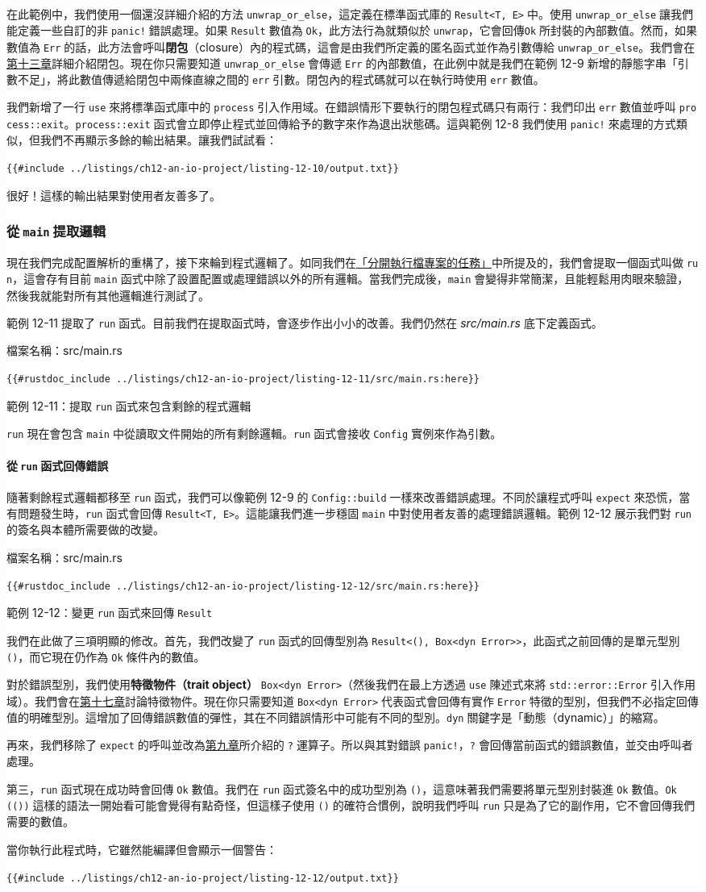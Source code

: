 在此範例中，我們使用一個還沒詳細介紹的方法 `unwrap_or_else`，這定義在標準函式庫的 `Result<T, E>` 中。使用 `unwrap_or_else` 讓我們能定義一些自訂的非 `panic!` 錯誤處理。如果 `Result` 數值為 `Ok`，此方法行為就類似於 `unwrap`，它會回傳`Ok` 所封裝的內部數值。然而，如果數值為 `Err` 的話，此方法會呼叫**閉包**（closure）內的程式碼，這會是由我們所定義的匿名函式並作為引數傳給 `unwrap_or_else`。我們會在[第十三章][ch13]詳細介紹閉包。現在你只需要知道 `unwrap_or_else` 會傳遞 `Err` 的內部數值，在此例中就是我們在範例 12-9 新增的靜態字串「引數不足」，將此數值傳遞給閉包中兩條直線之間的 `err` 引數。閉包內的程式碼就可以在執行時使用 `err` 數值。

我們新增了一行 `use` 來將標準函式庫中的 `process` 引入作用域。在錯誤情形下要執行的閉包程式碼只有兩行：我們印出 `err` 數值並呼叫 `process::exit`。`process::exit` 函式會立即停止程式並回傳給予的數字來作為退出狀態碼。這與範例 12-8 我們使用 `panic!` 來處理的方式類似，但我們不再顯示多餘的輸出結果。讓我們試試看：

```console
{{#include ../listings/ch12-an-io-project/listing-12-10/output.txt}}
```

很好！這樣的輸出結果對使用者友善多了。

### 從 `main` 提取邏輯

現在我們完成配置解析的重構了，接下來輪到程式邏輯了。如同我們在[「分開執行檔專案的任務」](#分開執行檔專案的任務)中所提及的，我們會提取一個函式叫做 `run`，這會存有目前 `main` 函式中除了設置配置或處理錯誤以外的所有邏輯。當我們完成後，`main` 會變得非常簡潔，且能輕鬆用肉眼來驗證，然後我就能對所有其他邏輯進行測試了。

範例 12-11 提取了 `run` 函式。目前我們在提取函式時，會逐步作出小小的改善。我們仍然在 *src/main.rs* 底下定義函式。

<span class="filename">檔案名稱：src/main.rs</span>

```rust,ignore
{{#rustdoc_include ../listings/ch12-an-io-project/listing-12-11/src/main.rs:here}}
```

<span class="caption">範例 12-11：提取 `run` 函式來包含剩餘的程式邏輯</span>

`run` 現在會包含 `main` 中從讀取文件開始的所有剩餘邏輯。`run` 函式會接收 `Config` 實例來作為引數。

#### 從 `run` 函式回傳錯誤

隨著剩餘程式邏輯都移至 `run` 函式，我們可以像範例 12-9 的 `Config::build` 一樣來改善錯誤處理。不同於讓程式呼叫 `expect` 來恐慌，當有問題發生時，`run` 函式會回傳 `Result<T, E>`。這能讓我們進一步穩固 `main` 中對使用者友善的處理錯誤邏輯。範例 12-12 展示我們對 `run` 的簽名與本體所需要做的改變。

<span class="filename">檔案名稱：src/main.rs</span>

```rust,ignore
{{#rustdoc_include ../listings/ch12-an-io-project/listing-12-12/src/main.rs:here}}
```

<span class="caption">範例 12-12：變更 `run` 函式來回傳 `Result`</span>

我們在此做了三項明顯的修改。首先，我們改變了 `run` 函式的回傳型別為 `Result<(), Box<dyn Error>>`，此函式之前回傳的是單元型別 `()`，而它現在仍作為 `Ok` 條件內的數值。

對於錯誤型別，我們使用**特徵物件（trait object）** `Box<dyn Error>`（然後我們在最上方透過 `use` 陳述式來將 `std::error::Error` 引入作用域）。我們會在[第十七章][ch17]討論特徵物件。現在你只需要知道 `Box<dyn Error>` 代表函式會回傳有實作 `Error` 特徵的型別，但我們不必指定回傳值的明確型別。這增加了回傳錯誤數值的彈性，其在不同錯誤情形中可能有不同的型別。`dyn` 關鍵字是「動態（dynamic）」的縮寫。

再來，我們移除了 `expect` 的呼叫並改為[第九章][ch9-question-mark]所介紹的 `?` 運算子。所以與其對錯誤 `panic!`，`?` 會回傳當前函式的錯誤數值，並交由呼叫者處理。

第三，`run` 函式現在成功時會回傳 `Ok` 數值。我們在 `run` 函式簽名中的成功型別為 `()`，這意味著我們需要將單元型別封裝進 `Ok` 數值。`Ok(())` 這樣的語法一開始看可能會覺得有點奇怪，但這樣子使用 `()` 的確符合慣例，說明我們呼叫 `run` 只是為了它的副作用，它不會回傳我們需要的數值。

當你執行此程式時，它雖然能編譯但會顯示一個警告：

```console
{{#include ../listings/ch12-an-io-project/listing-12-12/output.txt}}
```


[ch13]: ch13-00-functional-features.html
[ch9-custom-types]: ch09-03-to-panic-or-not-to-panic.html#建立自訂型別來驗證
[ch9-error-guidelines]: ch09-03-to-panic-or-not-to-panic.html#錯誤處理的指導原則
[ch9-result]: ch09-02-recoverable-errors-with-result.html
[ch17]: ch17-00-oop.html
[ch9-question-mark]: ch09-02-recoverable-errors-with-result.html#傳播錯誤的捷徑-運算子